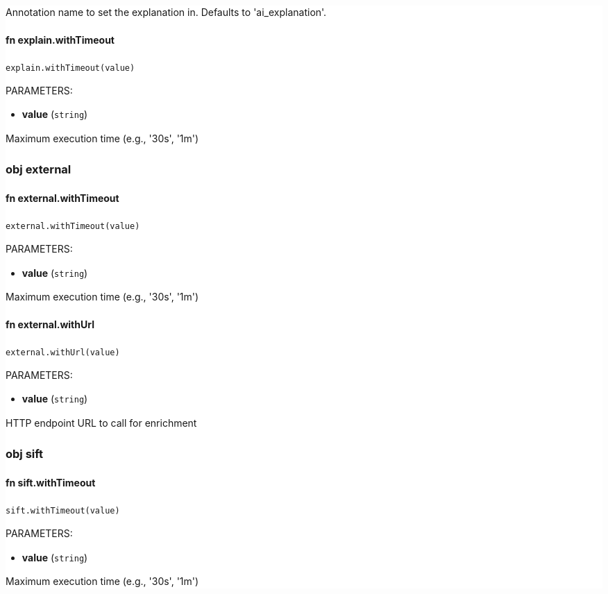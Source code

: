 Annotation name to set the explanation in. Defaults to 'ai_explanation'.
#### fn explain.withTimeout

```jsonnet
explain.withTimeout(value)
```

PARAMETERS:

* **value** (`string`)

Maximum execution time (e.g., '30s', '1m')
### obj external


#### fn external.withTimeout

```jsonnet
external.withTimeout(value)
```

PARAMETERS:

* **value** (`string`)

Maximum execution time (e.g., '30s', '1m')
#### fn external.withUrl

```jsonnet
external.withUrl(value)
```

PARAMETERS:

* **value** (`string`)

HTTP endpoint URL to call for enrichment
### obj sift


#### fn sift.withTimeout

```jsonnet
sift.withTimeout(value)
```

PARAMETERS:

* **value** (`string`)

Maximum execution time (e.g., '30s', '1m')